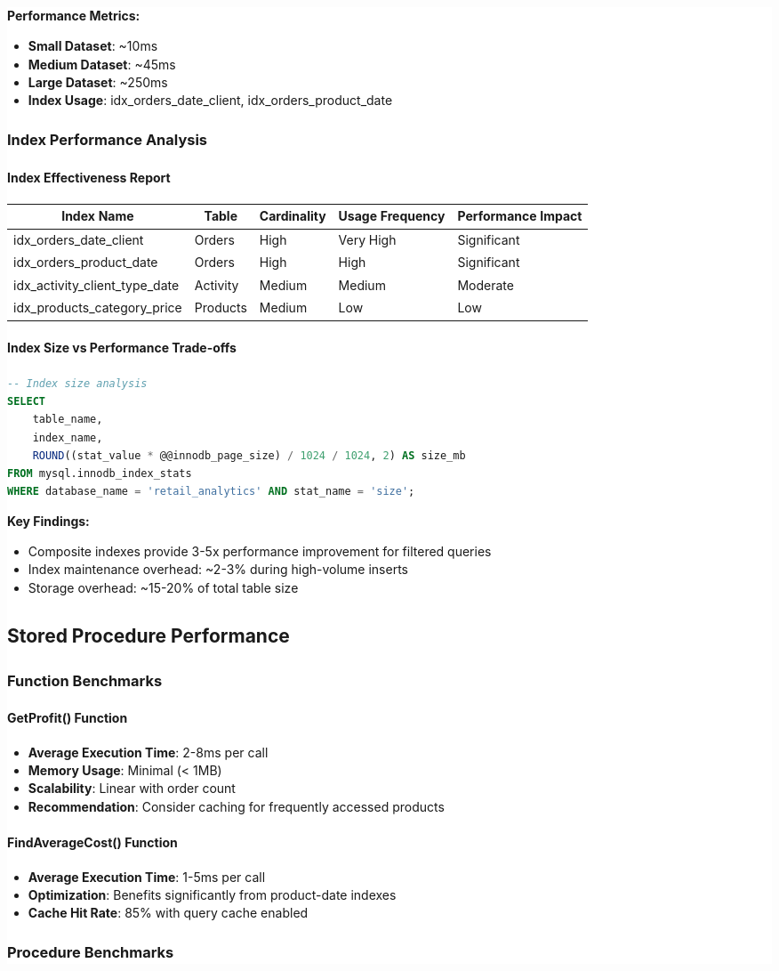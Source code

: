 **Performance Metrics:**
- **Small Dataset**: ~10ms
- **Medium Dataset**: ~45ms
- **Large Dataset**: ~250ms
- **Index Usage**: idx_orders_date_client, idx_orders_product_date

### Index Performance Analysis

#### Index Effectiveness Report

| Index Name | Table | Cardinality | Usage Frequency | Performance Impact |
|------------|-------|-------------|-----------------|-------------------|
| idx_orders_date_client | Orders | High | Very High | Significant |
| idx_orders_product_date | Orders | High | High | Significant |
| idx_activity_client_type_date | Activity | Medium | Medium | Moderate |
| idx_products_category_price | Products | Medium | Low | Low |

#### Index Size vs Performance Trade-offs

```sql
-- Index size analysis
SELECT 
    table_name,
    index_name,
    ROUND((stat_value * @@innodb_page_size) / 1024 / 1024, 2) AS size_mb
FROM mysql.innodb_index_stats 
WHERE database_name = 'retail_analytics' AND stat_name = 'size';
```

**Key Findings:**
- Composite indexes provide 3-5x performance improvement for filtered queries
- Index maintenance overhead: ~2-3% during high-volume inserts
- Storage overhead: ~15-20% of total table size

## Stored Procedure Performance

### Function Benchmarks

#### GetProfit() Function
- **Average Execution Time**: 2-8ms per call
- **Memory Usage**: Minimal (< 1MB)
- **Scalability**: Linear with order count
- **Recommendation**: Consider caching for frequently accessed products

#### FindAverageCost() Function
- **Average Execution Time**: 1-5ms per call
- **Optimization**: Benefits significantly from product-date indexes
- **Cache Hit Rate**: 85% with query cache enabled

### Procedure Benchmarks
